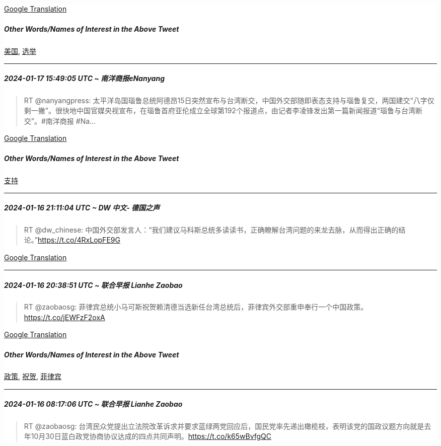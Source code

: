 [Google Translation](https://translate.google.com/?hi=en&tab=TT&sl=zh-CN&tl=en&op=translate&text=RT+%40zaobaosg%3A+%E2%80%9C%E5%8A%A1%E5%AE%9E%E5%8F%B0%E7%8B%AC%E5%B7%A5%E4%BD%9C%E8%80%85%E2%80%9D%E6%B0%91%E8%BF%9B%E5%85%9A%E4%B8%BB%E5%B8%AD%E8%B5%96%E6%B8%85%E5%BE%B7%E6%98%9F%E6%9C%9F%E5%85%AD%EF%BC%881%E6%9C%8813%E6%97%A5%EF%BC%89%E5%9C%A8%E5%8F%B0%E6%B9%BE%E6%80%BB%E7%BB%9F%E9%80%89%E4%B8%BE%E4%B8%AD%E8%83%9C%E5%87%BA%E5%90%8E%EF%BC%8C%E5%8D%97%E5%A4%AA%E5%B9%B3%E6%B4%8B%E5%B2%9B%E5%9B%BD%E7%91%99%E9%B2%81%E6%AF%AB%E6%97%A0%E9%A2%84%E8%AD%A6%E5%AE%A3%E5%B8%83%E8%B7%9F%E5%8F%B0%E6%B9%BE%E6%96%AD%E4%BA%A4%EF%BC%8C%E4%B8%8E%E4%B8%AD%E5%9B%BD%E5%A4%A7%E9%99%86%E5%A4%8D%E4%BA%A4%E3%80%82%E5%8C%97%E4%BA%AC%E4%BB%A5%E6%8C%96%E8%A7%92%E5%8F%B0%E6%B9%BE%E9%82%A6%E4%BA%A4%E5%9B%BD%EF%BC%8C%E5%90%91%E5%8F%B0%E5%8C%97%E9%87%8A%E6%94%BE%E8%AD%A6%E5%91%8A%E4%BF%A1%E5%8F%B7%E7%9A%84%E5%81%9A%E6%B3%95%E8%A1%8C%E4%B9%8B%E6%9C%89%E5%B9%B4%E3%80%82%E8%B5%96%E6%B8%85%E5%BE%B7%E8%83%9C%E9%80%89%E5%90%8E%EF%BC%8C%E5%8F%B0%E6%B9%BE%E4%B8%A2%E5%A4%B1%E9%82%A6%E4%BA%A4%E5%9B%BD%E7%9A%84%E6%83%85%E5%A2%83%EF%BC%8C%E8%82%AF%E5%AE%9A%E5%9C%A8%E7%BE%8E%E5%9B%BD%E6%8B%9C%E7%99%BB%E6%94%BF%E5%BA%9C%E7%9A%84%E2%80%A6)
##### Other Words/Names of Interest in the Above Tweet
[美国](美国.md), [选举](选举.md)
___
##### 2024-01-17 15:49:05 UTC ~ 南洋商报eNanyang
> RT @nanyangpress: 太平洋岛国瑙鲁总统阿德昂15日突然宣布与台湾断交，中国外交部随即表态支持与瑙鲁复交，两国建交“八字仅剩一撇”。很快地中国官媒央视宣布，在瑙鲁首府亚伦成立全球第192个报道点，由记者李凌锋发出第一篇新闻报道“瑙鲁与台湾断交”。#南洋商报 #Na…

[Google Translation](https://translate.google.com/?hi=en&tab=TT&sl=zh-CN&tl=en&op=translate&text=RT+%40nanyangpress%3A+%E5%A4%AA%E5%B9%B3%E6%B4%8B%E5%B2%9B%E5%9B%BD%E7%91%99%E9%B2%81%E6%80%BB%E7%BB%9F%E9%98%BF%E5%BE%B7%E6%98%8215%E6%97%A5%E7%AA%81%E7%84%B6%E5%AE%A3%E5%B8%83%E4%B8%8E%E5%8F%B0%E6%B9%BE%E6%96%AD%E4%BA%A4%EF%BC%8C%E4%B8%AD%E5%9B%BD%E5%A4%96%E4%BA%A4%E9%83%A8%E9%9A%8F%E5%8D%B3%E8%A1%A8%E6%80%81%E6%94%AF%E6%8C%81%E4%B8%8E%E7%91%99%E9%B2%81%E5%A4%8D%E4%BA%A4%EF%BC%8C%E4%B8%A4%E5%9B%BD%E5%BB%BA%E4%BA%A4%E2%80%9C%E5%85%AB%E5%AD%97%E4%BB%85%E5%89%A9%E4%B8%80%E6%92%87%E2%80%9D%E3%80%82%E5%BE%88%E5%BF%AB%E5%9C%B0%E4%B8%AD%E5%9B%BD%E5%AE%98%E5%AA%92%E5%A4%AE%E8%A7%86%E5%AE%A3%E5%B8%83%EF%BC%8C%E5%9C%A8%E7%91%99%E9%B2%81%E9%A6%96%E5%BA%9C%E4%BA%9A%E4%BC%A6%E6%88%90%E7%AB%8B%E5%85%A8%E7%90%83%E7%AC%AC192%E4%B8%AA%E6%8A%A5%E9%81%93%E7%82%B9%EF%BC%8C%E7%94%B1%E8%AE%B0%E8%80%85%E6%9D%8E%E5%87%8C%E9%94%8B%E5%8F%91%E5%87%BA%E7%AC%AC%E4%B8%80%E7%AF%87%E6%96%B0%E9%97%BB%E6%8A%A5%E9%81%93%E2%80%9C%E7%91%99%E9%B2%81%E4%B8%8E%E5%8F%B0%E6%B9%BE%E6%96%AD%E4%BA%A4%E2%80%9D%E3%80%82%23%E5%8D%97%E6%B4%8B%E5%95%86%E6%8A%A5+%23Na%E2%80%A6)
##### Other Words/Names of Interest in the Above Tweet
[支持](支持.md)
___
##### 2024-01-16 21:11:04 UTC ~ DW 中文- 德国之声
> RT @dw_chinese: 中国外交部发言人：“我们建议马科斯总统多读读书，正确瞭解台湾问题的来龙去脉，从而得出正确的结论。”https://t.co/4RxLopFE9G

[Google Translation](https://translate.google.com/?hi=en&tab=TT&sl=zh-CN&tl=en&op=translate&text=RT+%40dw_chinese%3A+%E4%B8%AD%E5%9B%BD%E5%A4%96%E4%BA%A4%E9%83%A8%E5%8F%91%E8%A8%80%E4%BA%BA%EF%BC%9A%E2%80%9C%E6%88%91%E4%BB%AC%E5%BB%BA%E8%AE%AE%E9%A9%AC%E7%A7%91%E6%96%AF%E6%80%BB%E7%BB%9F%E5%A4%9A%E8%AF%BB%E8%AF%BB%E4%B9%A6%EF%BC%8C%E6%AD%A3%E7%A1%AE%E7%9E%AD%E8%A7%A3%E5%8F%B0%E6%B9%BE%E9%97%AE%E9%A2%98%E7%9A%84%E6%9D%A5%E9%BE%99%E5%8E%BB%E8%84%89%EF%BC%8C%E4%BB%8E%E8%80%8C%E5%BE%97%E5%87%BA%E6%AD%A3%E7%A1%AE%E7%9A%84%E7%BB%93%E8%AE%BA%E3%80%82%E2%80%9Dhttps%3A%2F%2Ft.co%2F4RxLopFE9G)
___
##### 2024-01-16 20:38:51 UTC ~ 联合早报 Lianhe Zaobao
> RT @zaobaosg: 菲律宾总统小马可斯祝贺赖清德当选新任台湾总统后，菲律宾外交部重申奉行一个中国政策。https://t.co/jEWFzF2oxA

[Google Translation](https://translate.google.com/?hi=en&tab=TT&sl=zh-CN&tl=en&op=translate&text=RT+%40zaobaosg%3A+%E8%8F%B2%E5%BE%8B%E5%AE%BE%E6%80%BB%E7%BB%9F%E5%B0%8F%E9%A9%AC%E5%8F%AF%E6%96%AF%E7%A5%9D%E8%B4%BA%E8%B5%96%E6%B8%85%E5%BE%B7%E5%BD%93%E9%80%89%E6%96%B0%E4%BB%BB%E5%8F%B0%E6%B9%BE%E6%80%BB%E7%BB%9F%E5%90%8E%EF%BC%8C%E8%8F%B2%E5%BE%8B%E5%AE%BE%E5%A4%96%E4%BA%A4%E9%83%A8%E9%87%8D%E7%94%B3%E5%A5%89%E8%A1%8C%E4%B8%80%E4%B8%AA%E4%B8%AD%E5%9B%BD%E6%94%BF%E7%AD%96%E3%80%82https%3A%2F%2Ft.co%2FjEWFzF2oxA)
##### Other Words/Names of Interest in the Above Tweet
[政策](政策.md), [祝贺](祝贺.md), [菲律宾](菲律宾.md)
___
##### 2024-01-16 08:17:06 UTC ~ 联合早报 Lianhe Zaobao
> RT @zaobaosg: 台湾民众党提出立法院改革诉求并要求蓝绿两党回应后，国民党率先递出橄榄枝，表明该党的国政议题方向就是去年10月30日蓝白政党协商协议达成的四点共同声明。https://t.co/k65wBvfgQC

